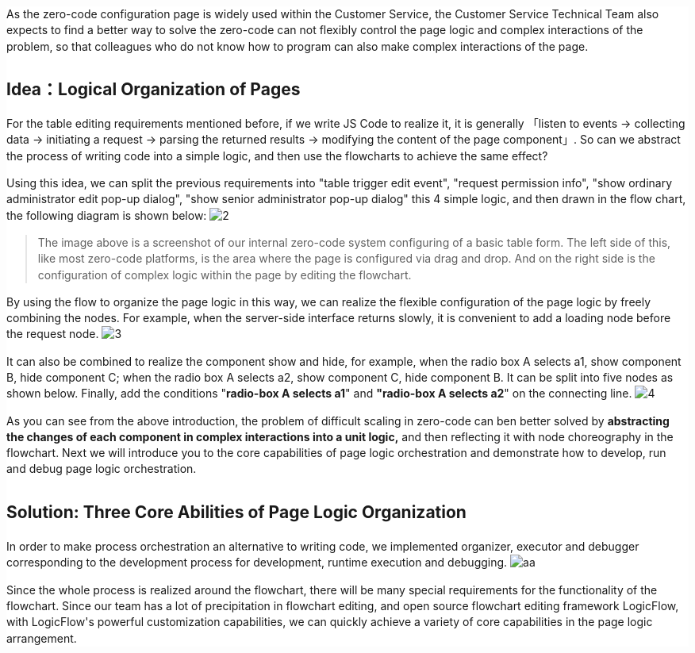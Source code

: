 As the zero-code configuration page is widely used within the Customer Service, the Customer Service Technical Team also expects to find a better way to solve the zero-code can not flexibly control the page logic and complex interactions of the problem, so that colleagues who do not know how to program can also make complex interactions of the page.

## Idea：Logical Organization of Pages
For the table editing requirements mentioned before, if we write JS Code to realize it, it is generally 「listen to events -> collecting data -> initiating a request -> parsing the returned results -> modifying the content of the page component」. So can we abstract the process of writing code into a simple logic, and then use the flowcharts to achieve the same effect?

Using this idea, we can split the previous requirements into "table trigger edit event", "request permission info", "show ordinary administrator edit pop-up dialog", "show senior administrator pop-up dialog" this 4 simple logic, and then drawn in the flow chart, the following diagram is shown below:
![2](https://github.com/didi/LogicFlow/assets/56008486/9bcf79ee-13aa-46d5-8868-ac31cb1b50ef)
> The image above is a screenshot of our internal zero-code system configuring of a basic table form. The left side of this, like most zero-code platforms, is the area where the page is configured via drag and drop. And on the right side is the configuration of complex logic within the page by editing the flowchart.

By using the flow to organize the page logic in this way, we can realize the flexible configuration of the page logic by freely combining the nodes. For example, when the server-side interface returns slowly, it is convenient to add a loading node before the request node.
![3](https://github.com/didi/LogicFlow/assets/56008486/fae3deb6-1fc4-44c3-bf9f-88e0587197fe)

It can also be combined to realize the component show and hide, for example, when the radio box A selects a1, show component B, hide component C; when the radio box A selects a2, show component C, hide component B. It can be split into five nodes as shown below. Finally, add the conditions "**radio-box A selects a1**" and **"radio-box A selects a2**" on the connecting line.
![4](https://github.com/didi/LogicFlow/assets/56008486/806499c8-d178-45ff-991b-df12a78948c4)

As you can see from the above introduction, the problem of difficult scaling in zero-code can ben better solved by **abstracting the changes of each component in complex interactions into a unit logic,** and then reflecting it with node choreography in the flowchart. Next we will introduce you to the core capabilities of page logic orchestration and demonstrate how to develop, run and debug page logic orchestration.

## Solution: Three Core Abilities of Page Logic Organization
In order to make process orchestration an alternative to writing code, we implemented organizer, executor and debugger corresponding to the development process for development, runtime execution and debugging.
![aa](https://github.com/didi/LogicFlow/assets/56008486/e5eb3135-3082-4a7a-be93-86f9c8d3d82a)

Since the whole process is realized around the flowchart, there will be many special requirements for the functionality of the flowchart. Since our team has a lot of precipitation in flowchart editing, and open source flowchart editing framework LogicFlow, with LogicFlow's powerful customization capabilities, we can quickly achieve a variety of core capabilities in the page logic arrangement.

